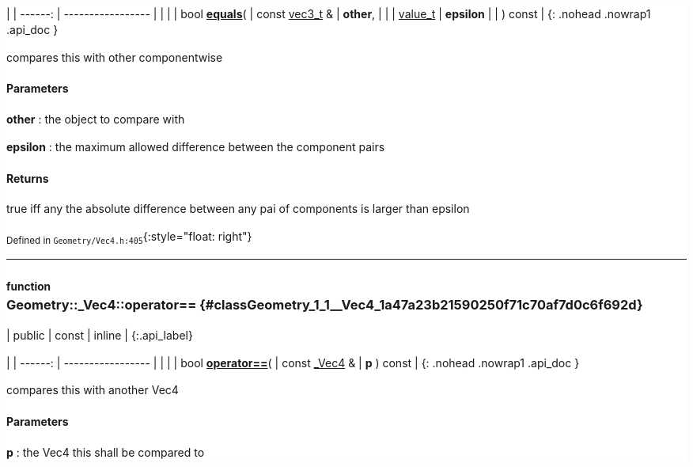 |
| ------: | ----------------- |
|  |
| bool **[equals](#classGeometry_1_1%5F%5FVec4_1aac1940cd06fc42eca7c2c159424ac6f5)**( | const [vec3_t](classGeometry_1_1%5F%5FVec4#classGeometry_1_1%5F%5FVec4_1adc25f4f658aa82829df4a3e05d68b301) & | **other**, |
| |  [value_t](classGeometry_1_1%5F%5FVec4#classGeometry_1_1%5F%5FVec4_1a85df9fcbb240cc49bb25c99b4d13d75c)  | **epsilon** |
|   ) const |
{: .nohead .nowrap1 .api_doc }



compares this with other componentwise
#### Parameters
**other**
:  the object to compare with



**epsilon**
:  the maximum allowed difference between the component pairs




#### Returns
true iff any the absolute difference between any pai of components is larger than epsilon





<sub>Defined in `Geometry/Vec4.h:405`</sub>{:style="float: right"}

-------------------------------------------------------------------

### <small>function</small><br/> Geometry::_Vec4::operator== {#classGeometry_1_1__Vec4_1a47a23b21590250f71c70af7d0c6f692d}

| public | const | inline |
{:.api_label}

|
| ------: | ----------------- |
|  |
| bool **[operator==](#classGeometry_1_1%5F%5FVec4_1a47a23b21590250f71c70af7d0c6f692d)**( | const [_Vec4](classGeometry_1_1%5F%5FVec4) & | **p** ) const |
{: .nohead .nowrap1 .api_doc }



compares this with another Vec4
#### Parameters
**p**
:  the Vec4 this shall be compared to

